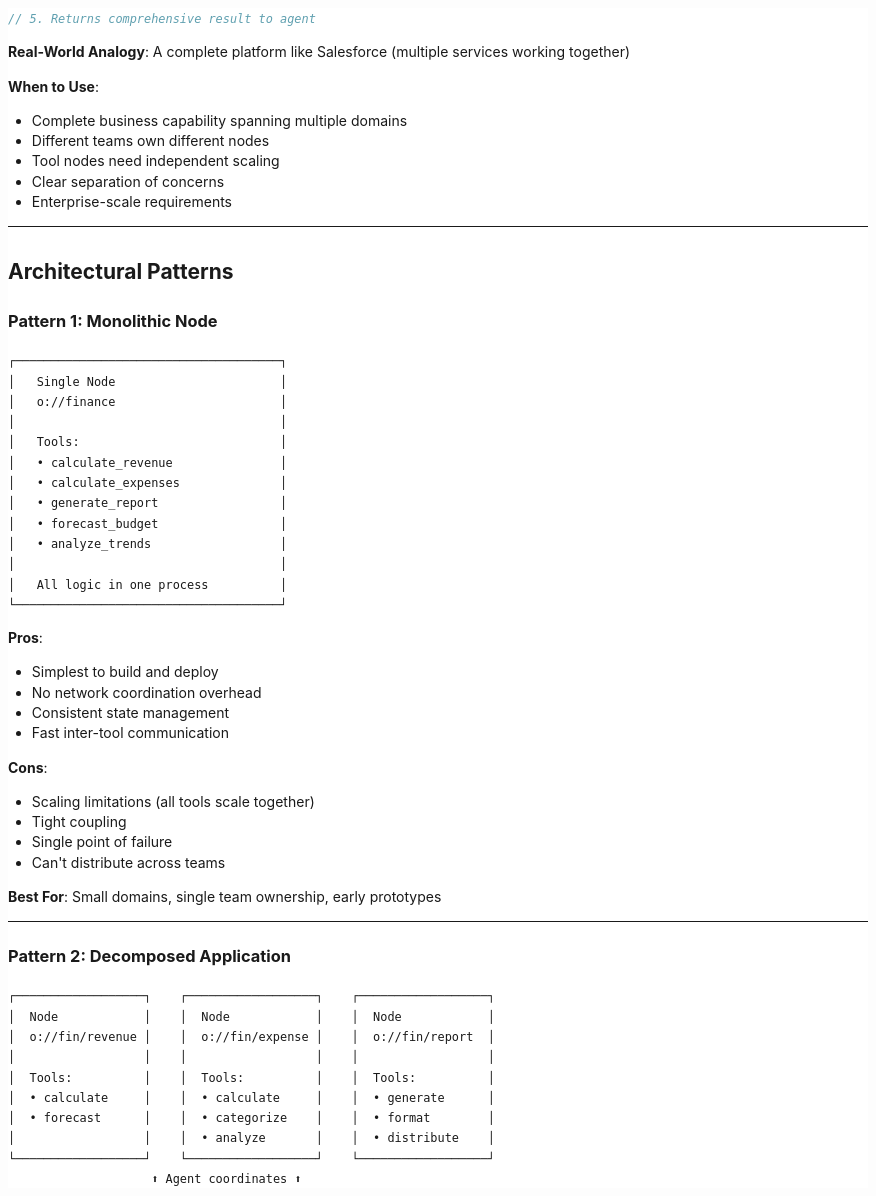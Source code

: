 ```typescript
// 5. Returns comprehensive result to agent
```

**Real-World Analogy**: A complete platform like Salesforce (multiple services working together)

**When to Use**:
- Complete business capability spanning multiple domains
- Different teams own different nodes
- Tool nodes need independent scaling
- Clear separation of concerns
- Enterprise-scale requirements

---

## Architectural Patterns

### Pattern 1: Monolithic Node

```
┌─────────────────────────────────────┐
│   Single Node                       │
│   o://finance                       │
│                                     │
│   Tools:                            │
│   • calculate_revenue               │
│   • calculate_expenses              │
│   • generate_report                 │
│   • forecast_budget                 │
│   • analyze_trends                  │
│                                     │
│   All logic in one process          │
└─────────────────────────────────────┘
```

**Pros**:
- Simplest to build and deploy
- No network coordination overhead
- Consistent state management
- Fast inter-tool communication

**Cons**:
- Scaling limitations (all tools scale together)
- Tight coupling
- Single point of failure
- Can't distribute across teams

**Best For**: Small domains, single team ownership, early prototypes

---

### Pattern 2: Decomposed Application

```
┌──────────────────┐    ┌──────────────────┐    ┌──────────────────┐
│  Node            │    │  Node            │    │  Node            │
│  o://fin/revenue │    │  o://fin/expense │    │  o://fin/report  │
│                  │    │                  │    │                  │
│  Tools:          │    │  Tools:          │    │  Tools:          │
│  • calculate     │    │  • calculate     │    │  • generate      │
│  • forecast      │    │  • categorize    │    │  • format        │
│                  │    │  • analyze       │    │  • distribute    │
└──────────────────┘    └──────────────────┘    └──────────────────┘
                    ⬆ Agent coordinates ⬆
```
